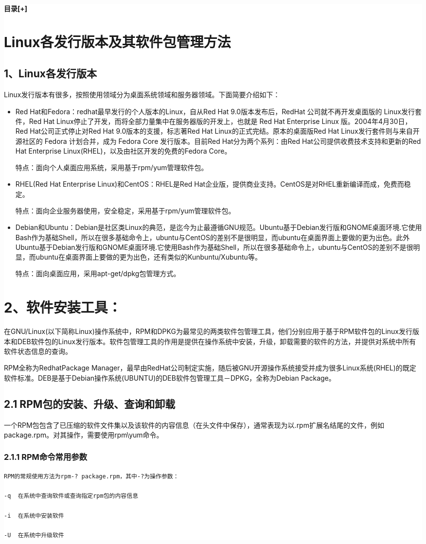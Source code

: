 <div class="BlogAnchor">
   <p>
   <b id="AnchorContentToggle" title="收起" style="cursor:pointer;">目录[+]</b>
   </p>
   
  <div class="AnchorContent" id="AnchorContent"> </div>
</div>

# Linux各发行版本及其软件包管理方法 

## 1、Linux各发行版本

Linux发行版本有很多，按照使用领域分为桌面系统领域和服务器领域。下面简要介绍如下：

- Red Hat和Fedora：redhat最早发行的个人版本的Linux，自从Red Hat 9.0版本发布后，RedHat 公司就不再开发桌面版的 Linux发行套件，Red Hat Linux停止了开发，而将全部力量集中在服务器版的开发上，也就是 Red Hat Enterprise Linux 版。2004年4月30日，Red Hat公司正式停止对Red Hat 9.0版本的支援，标志著Red Hat Linux的正式完结。原本的桌面版Red Hat Linux发行套件则与来自开源社区的 Fedora 计划合并，成为 Fedora Core 发行版本。目前Red Hat分为两个系列：由Red Hat公司提供收费技术支持和更新的Red Hat Enterprise Linux(RHEL)，以及由社区开发的免费的Fedora Core。

	特点：面向个人桌面应用系统，采用基于rpm/yum管理软件包。

- RHEL(Red Hat Enterprise Linux)和CentOS：RHEL是Red Hat企业版，提供商业支持。CentOS是对RHEL重新编译而成，免费而稳定。

	特点：面向企业服务器使用，安全稳定，采用基于rpm/yum管理软件包。

- Debian和Ubuntu：Debian是社区类Linux的典范，是迄今为止最遵循GNU规范。Ubuntu基于Debian发行版和GNOME桌面环境.它使用Bash作为基础Shell，所以在很多基础命令上，ubuntu与CentOS的差别不是很明显，而ubuntu在桌面界面上要做的更为出色。此外Ubuntu基于Debian发行版和GNOME桌面环境.它使用Bash作为基础Shell，所以在很多基础命令上，ubuntu与CentOS的差别不是很明显，而ubuntu在桌面界面上要做的更为出色，还有类似的Kunbuntu/Xubuntu等。

	特点：面向桌面应用，采用apt-get/dpkg包管理方式。


# 2、软件安装工具：


在GNU/Linux(以下简称Linux)操作系统中，RPM和DPKG为最常见的两类软件包管理工具，他们分别应用于基于RPM软件包的Linux发行版本和DEB软件包的Linux发行版本。软件包管理工具的作用是提供在操作系统中安装，升级，卸载需要的软件的方法，并提供对系统中所有软件状态信息的查询。

RPM全称为RedhatPackage Manager，最早由RedHat公司制定实施，随后被GNU开源操作系统接受并成为很多Linux系统(RHEL)的既定软件标准。DEB是基于Debian操作系统(UBUNTU)的DEB软件包管理工具－DPKG，全称为Debian Package。

## 2.1 RPM包的安装、升级、查询和卸载

一个RPM包包含了已压缩的软件文件集以及该软件的内容信息（在头文件中保存），通常表现为以.rpm扩展名结尾的文件，例如package.rpm。对其操作，需要使用rpm\yum命令。

### 2.1.1 RPM命令常用参数

	RPM的常规使用方法为rpm-? package.rpm，其中-?为操作参数：

    -q	在系统中查询软件或查询指定rpm包的内容信息

    -i	在系统中安装软件

    -U	在系统中升级软件
